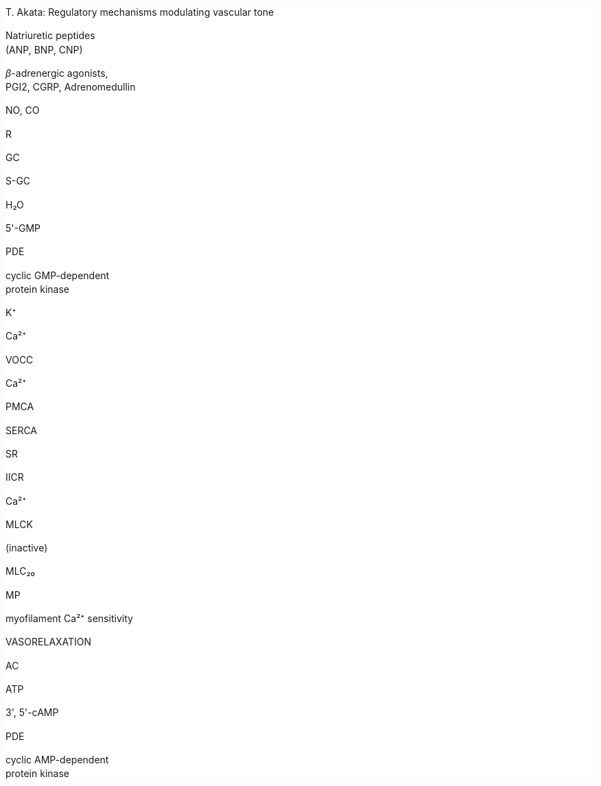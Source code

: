 T. Akata: Regulatory mechanisms modulating vascular tone

Natriuretic peptides  
(ANP, BNP, CNP)  

$\beta$-adrenergic agonists,  
PGI2, CGRP, Adrenomedullin  

NO, CO  

R  

GC  

S-GC  

H₂O  

5'-GMP  

PDE  

cyclic GMP-dependent  
protein kinase  

K⁺  

Ca²⁺  

VOCC  

Ca²⁺  

PMCA  

SERCA  

SR  

IICR  

Ca²⁺  

MLCK  

(inactive)  

MLC₂₀  

MP  

myofilament Ca²⁺ sensitivity  

VASORELAXATION  

AC  

ATP  

3', 5'-cAMP  

PDE  

cyclic AMP-dependent  
protein kinase  
